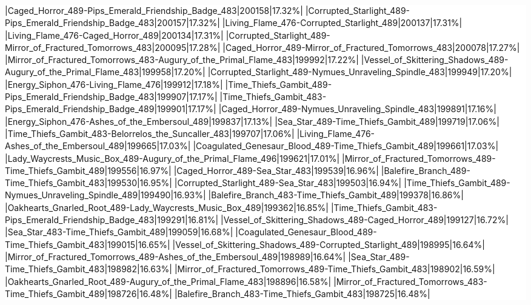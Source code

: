 |Caged_Horror_489-Pips_Emerald_Friendship_Badge_483|200158|17.32%|
|Corrupted_Starlight_489-Pips_Emerald_Friendship_Badge_483|200157|17.32%|
|Living_Flame_476-Corrupted_Starlight_489|200137|17.31%|
|Living_Flame_476-Caged_Horror_489|200134|17.31%|
|Corrupted_Starlight_489-Mirror_of_Fractured_Tomorrows_483|200095|17.28%|
|Caged_Horror_489-Mirror_of_Fractured_Tomorrows_483|200078|17.27%|
|Mirror_of_Fractured_Tomorrows_483-Augury_of_the_Primal_Flame_483|199992|17.22%|
|Vessel_of_Skittering_Shadows_489-Augury_of_the_Primal_Flame_483|199958|17.20%|
|Corrupted_Starlight_489-Nymues_Unraveling_Spindle_483|199949|17.20%|
|Energy_Siphon_476-Living_Flame_476|199912|17.18%|
|Time_Thiefs_Gambit_489-Pips_Emerald_Friendship_Badge_483|199907|17.17%|
|Time_Thiefs_Gambit_483-Pips_Emerald_Friendship_Badge_489|199901|17.17%|
|Caged_Horror_489-Nymues_Unraveling_Spindle_483|199891|17.16%|
|Energy_Siphon_476-Ashes_of_the_Embersoul_489|199837|17.13%|
|Sea_Star_489-Time_Thiefs_Gambit_489|199719|17.06%|
|Time_Thiefs_Gambit_483-Belorrelos_the_Suncaller_483|199707|17.06%|
|Living_Flame_476-Ashes_of_the_Embersoul_489|199665|17.03%|
|Coagulated_Genesaur_Blood_489-Time_Thiefs_Gambit_489|199661|17.03%|
|Lady_Waycrests_Music_Box_489-Augury_of_the_Primal_Flame_496|199621|17.01%|
|Mirror_of_Fractured_Tomorrows_489-Time_Thiefs_Gambit_489|199556|16.97%|
|Caged_Horror_489-Sea_Star_483|199539|16.96%|
|Balefire_Branch_489-Time_Thiefs_Gambit_483|199530|16.95%|
|Corrupted_Starlight_489-Sea_Star_483|199503|16.94%|
|Time_Thiefs_Gambit_489-Nymues_Unraveling_Spindle_489|199490|16.93%|
|Balefire_Branch_483-Time_Thiefs_Gambit_489|199378|16.86%|
|Oakhearts_Gnarled_Root_489-Lady_Waycrests_Music_Box_489|199362|16.85%|
|Time_Thiefs_Gambit_483-Pips_Emerald_Friendship_Badge_483|199291|16.81%|
|Vessel_of_Skittering_Shadows_489-Caged_Horror_489|199127|16.72%|
|Sea_Star_483-Time_Thiefs_Gambit_489|199059|16.68%|
|Coagulated_Genesaur_Blood_489-Time_Thiefs_Gambit_483|199015|16.65%|
|Vessel_of_Skittering_Shadows_489-Corrupted_Starlight_489|198995|16.64%|
|Mirror_of_Fractured_Tomorrows_489-Ashes_of_the_Embersoul_489|198989|16.64%|
|Sea_Star_489-Time_Thiefs_Gambit_483|198982|16.63%|
|Mirror_of_Fractured_Tomorrows_489-Time_Thiefs_Gambit_483|198902|16.59%|
|Oakhearts_Gnarled_Root_489-Augury_of_the_Primal_Flame_483|198896|16.58%|
|Mirror_of_Fractured_Tomorrows_483-Time_Thiefs_Gambit_489|198726|16.48%|
|Balefire_Branch_483-Time_Thiefs_Gambit_483|198725|16.48%|